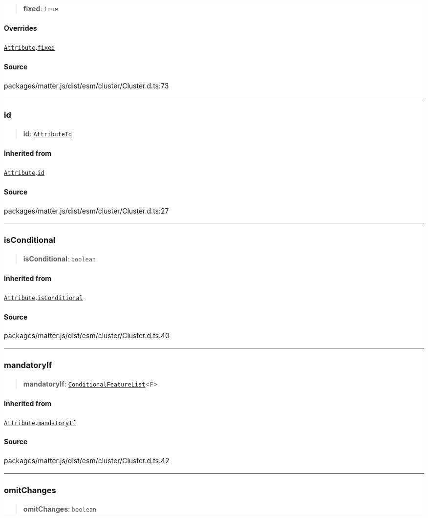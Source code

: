 > **fixed**: `true`

#### Overrides

[`Attribute`](Attribute.md).[`fixed`](Attribute.md#fixed)

#### Source

packages/matter.js/dist/esm/cluster/Cluster.d.ts:73

***

### id

> **id**: [`AttributeId`](../../datatype/README.md#attributeid)

#### Inherited from

[`Attribute`](Attribute.md).[`id`](Attribute.md#id)

#### Source

packages/matter.js/dist/esm/cluster/Cluster.d.ts:27

***

### isConditional

> **isConditional**: `boolean`

#### Inherited from

[`Attribute`](Attribute.md).[`isConditional`](Attribute.md#isconditional)

#### Source

packages/matter.js/dist/esm/cluster/Cluster.d.ts:40

***

### mandatoryIf

> **mandatoryIf**: [`ConditionalFeatureList`](../README.md#conditionalfeaturelistf)\<`F`\>

#### Inherited from

[`Attribute`](Attribute.md).[`mandatoryIf`](Attribute.md#mandatoryif)

#### Source

packages/matter.js/dist/esm/cluster/Cluster.d.ts:42

***

### omitChanges

> **omitChanges**: `boolean`
